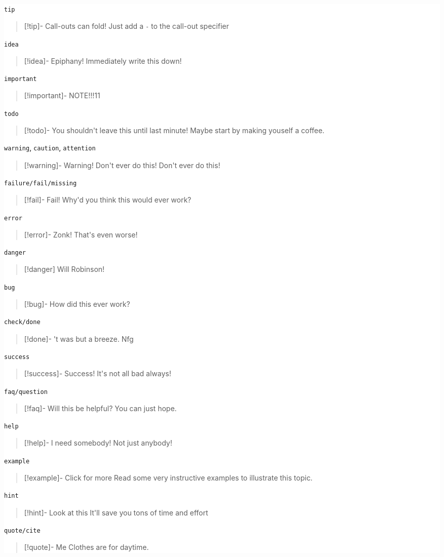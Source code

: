 `tip`
> [!tip]- Call-outs can fold!
> Just add a `-` to the call-out specifier

`idea`
> [!idea]- Epiphany!
> Immediately write this down!

`important`
> [!important]- NOTE!!!11

`todo`
> [!todo]- You shouldn't leave this until last minute!
> Maybe start by making youself a coffee.

`warning`, `caution`, `attention`
> [!warning]- Warning!
> Don't ever do this! Don't ever do this!

`failure/fail/missing`
> [!fail]- Fail!
> Why'd you think this would ever work?

`error`
> [!error]- Zonk!
> That's even worse!

`danger`
> [!danger] Will Robinson!

`bug`
> [!bug]- How did this ever work?

`check/done`
> [!done]- 't was but a breeze.
> Nfg

`success`
> [!success]- Success!
> It's not all bad always!

`faq/question`
> [!faq]- Will this be helpful?
> You can just hope.

`help`
> [!help]- I need somebody!
> Not just anybody!

`example`
> [!example]- Click for more
> Read some very instructive examples to illustrate this topic.

`hint`
> [!hint]- Look at this
> It'll save you tons of time and effort

`quote/cite`
> [!quote]- Me
> Clothes are for daytime.


[^2]: <https://forum.obsidian.md/t/alternative-checkboxes-icon-bullets-copy-and-paste/35962/15>
  [link-key]: URL
[1]: Let me spare you the details
[^1]: Beam me up, Scotty!